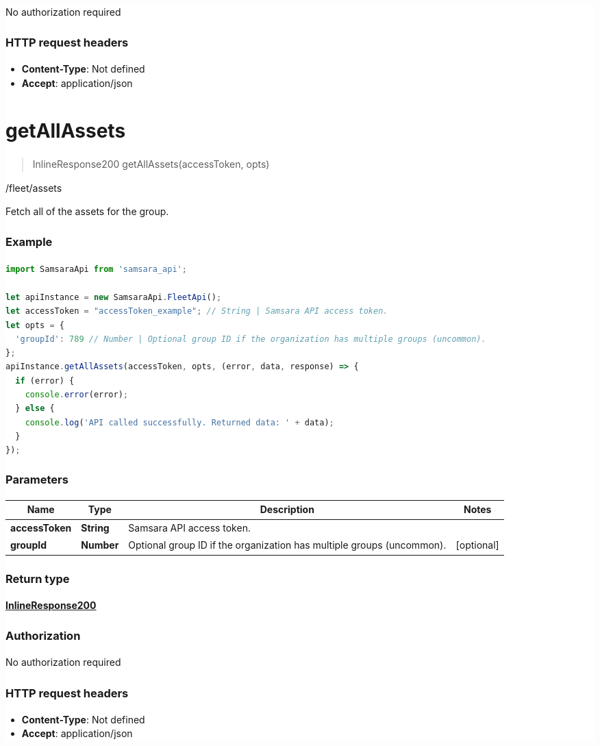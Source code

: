 No authorization required

### HTTP request headers

 - **Content-Type**: Not defined
 - **Accept**: application/json

<a name="getAllAssets"></a>
# **getAllAssets**
> InlineResponse200 getAllAssets(accessToken, opts)

/fleet/assets

Fetch all of the assets for the group.

### Example
```javascript
import SamsaraApi from 'samsara_api';

let apiInstance = new SamsaraApi.FleetApi();
let accessToken = "accessToken_example"; // String | Samsara API access token.
let opts = {
  'groupId': 789 // Number | Optional group ID if the organization has multiple groups (uncommon).
};
apiInstance.getAllAssets(accessToken, opts, (error, data, response) => {
  if (error) {
    console.error(error);
  } else {
    console.log('API called successfully. Returned data: ' + data);
  }
});
```

### Parameters

Name | Type | Description  | Notes
------------- | ------------- | ------------- | -------------
 **accessToken** | **String**| Samsara API access token. | 
 **groupId** | **Number**| Optional group ID if the organization has multiple groups (uncommon). | [optional] 

### Return type

[**InlineResponse200**](InlineResponse200.md)

### Authorization

No authorization required

### HTTP request headers

 - **Content-Type**: Not defined
 - **Accept**: application/json
